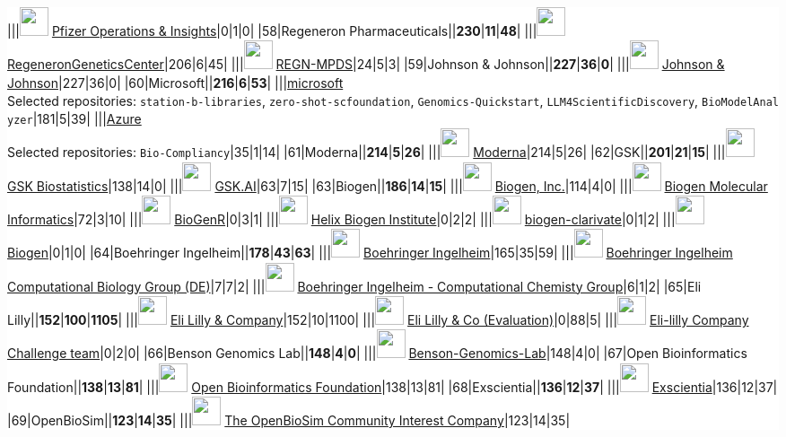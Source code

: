 |||<img src="https://avatars.githubusercontent.com/u/137776275?s=200&v=4" width="32" height="32"> [Pfizer Operations & Insights](https://github.com/pfizer-operations-and-insights)|0|1|0|
|58|Regeneron Pharmaceuticals||**230**|**11**|**48**|
|||<img src="https://avatars.githubusercontent.com/u/14313709?v=4" width="32" height="32"> [RegeneronGeneticsCenter](https://github.com/rgcgithub)|206|6|45|
|||<img src="https://avatars.githubusercontent.com/u/75637415?v=4" width="32" height="32"> [REGN-MPDS](https://github.com/regeneron-mpds)|24|5|3|
|59|Johnson & Johnson||**227**|**36**|**0**|
|||<img src="https://avatars.githubusercontent.com/u/13038032?s=200&v=4" width="32" height="32"> [Johnson & Johnson](https://github.com/johnsonandjohnson)|227|36|0|
|60|Microsoft||**216**|**6**|**53**|
|||[microsoft](https://github.com/microsoft)<br>Selected repositories: `station-b-libraries`, `zero-shot-scfoundation`, `Genomics-Quickstart`, `LLM4ScientificDiscovery`, `BioModelAnalyzer`|181|5|39|
|||[Azure](https://github.com/Azure)<br>Selected repositories: `Bio-Compliancy`|35|1|14|
|61|Moderna||**214**|**5**|**26**|
|||<img src="https://avatars.githubusercontent.com/u/81316798?s=200&v=4" width="32" height="32"> [Moderna](https://github.com/modernatx)|214|5|26|
|62|GSK||**201**|**21**|**15**|
|||<img src="https://avatars.githubusercontent.com/u/87132606?s=200&v=4" width="32" height="32"> [GSK Biostatistics](https://github.com/GSK-Biostatistics)|138|14|0|
|||<img src="https://avatars.githubusercontent.com/u/67115882?s=200&v=4" width="32" height="32"> [GSK.AI](https://github.com/GSK-AI)|63|7|15|
|63|Biogen||**186**|**14**|**15**|
|||<img src="https://avatars.githubusercontent.com/u/38562520?s=200&v=4" width="32" height="32"> [Biogen, Inc.](https://github.com/Biogen-Inc)|114|4|0|
|||<img src="https://avatars.githubusercontent.com/u/31998452?v=4" width="32" height="32"> [Biogen Molecular Informatics](https://github.com/molecularinformatics)|72|3|10|
|||<img src="https://avatars.githubusercontent.com/u/98911594?s=200&v=4" width="32" height="32"> [BioGenR](https://github.com/BioGenR)|0|3|1|
|||<img src="https://avatars.githubusercontent.com/u/137875644?s=200&v=4" width="32" height="32"> [Helix Biogen Institute](https://github.com/helix-biogen-institute)|0|2|2|
|||<img src="https://avatars.githubusercontent.com/u/72617484?v=4" width="32" height="32"> [biogen-clarivate](https://github.com/biogen-clarivate)|0|1|2|
|||<img src="https://avatars.githubusercontent.com/u/22685806?s=200&v=4" width="32" height="32"> [Biogen](https://github.com/Biogen-NGM)|0|1|0|
|64|Boehringer Ingelheim||**178**|**43**|**63**|
|||<img src="https://avatars.githubusercontent.com/u/62895628?s=200&v=4" width="32" height="32"> [Boehringer Ingelheim](https://github.com/Boehringer-Ingelheim)|165|35|59|
|||<img src="https://avatars.githubusercontent.com/u/51877622?s=200&v=4" width="32" height="32"> [Boehringer Ingelheim Computational Biology Group (DE)](https://github.com/bi-compbio)|7|7|2|
|||<img src="https://avatars.githubusercontent.com/u/45555608?v=4" width="32" height="32"> [Boehringer Ingelheim - Computational Chemisty Group](https://github.com/BICompChem)|6|1|2|
|65|Eli Lilly||**152**|**100**|**1105**|
|||<img src="https://avatars.githubusercontent.com/u/16001067?s=200&v=4" width="32" height="32"> [Eli Lilly & Company](https://github.com/EliLillyCo)|152|10|1100|
|||<img src="https://avatars.githubusercontent.com/u/29235274?s=200&v=4" width="32" height="32"> [Eli Lilly & Co (Evaluation)](https://github.com/EliLillyCo-Evaluation)|0|88|5|
|||<img src="https://avatars.githubusercontent.com/u/22241534?s=200&v=4" width="32" height="32"> [Eli-lilly Company Challenge team](https://github.com/CornellTech-Eli-Lilly)|0|2|0|
|66|Benson Genomics Lab||**148**|**4**|**0**|
|||<img src="https://avatars.githubusercontent.com/u/55511186?s=200&v=4" width="32" height="32"> [Benson-Genomics-Lab](https://github.com/Benson-Genomics-Lab)|148|4|0|
|67|Open Bioinformatics Foundation||**138**|**13**|**81**|
|||<img src="https://avatars.githubusercontent.com/u/1194512?s=200&v=4" width="32" height="32"> [Open Bioinformatics Foundation](https://github.com/OBF)|138|13|81|
|68|Exscientia||**136**|**12**|**37**|
|||<img src="https://avatars.githubusercontent.com/u/43757202?s=200&v=4" width="32" height="32"> [Exscientia](https://github.com/Exscientia)|136|12|37|
|69|OpenBioSim||**123**|**14**|**35**|
|||<img src="https://avatars.githubusercontent.com/u/24919650?s=200&v=4" width="32" height="32"> [The OpenBioSim Community Interest Company](https://github.com/OpenBioSim)|123|14|35|